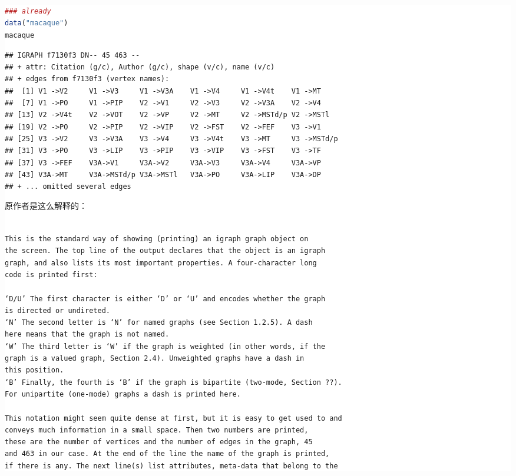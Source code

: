 ``` r
### already
data("macaque")
macaque
```

    ## IGRAPH f7130f3 DN-- 45 463 -- 
    ## + attr: Citation (g/c), Author (g/c), shape (v/c), name (v/c)
    ## + edges from f7130f3 (vertex names):
    ##  [1] V1 ->V2     V1 ->V3     V1 ->V3A    V1 ->V4     V1 ->V4t    V1 ->MT    
    ##  [7] V1 ->PO     V1 ->PIP    V2 ->V1     V2 ->V3     V2 ->V3A    V2 ->V4    
    ## [13] V2 ->V4t    V2 ->VOT    V2 ->VP     V2 ->MT     V2 ->MSTd/p V2 ->MSTl  
    ## [19] V2 ->PO     V2 ->PIP    V2 ->VIP    V2 ->FST    V2 ->FEF    V3 ->V1    
    ## [25] V3 ->V2     V3 ->V3A    V3 ->V4     V3 ->V4t    V3 ->MT     V3 ->MSTd/p
    ## [31] V3 ->PO     V3 ->LIP    V3 ->PIP    V3 ->VIP    V3 ->FST    V3 ->TF    
    ## [37] V3 ->FEF    V3A->V1     V3A->V2     V3A->V3     V3A->V4     V3A->VP    
    ## [43] V3A->MT     V3A->MSTd/p V3A->MSTl   V3A->PO     V3A->LIP    V3A->DP    
    ## + ... omitted several edges

原作者是这么解释的：

``` 

This is the standard way of showing (printing) an igraph graph object on
the screen. The top line of the output declares that the object is an igraph
graph, and also lists its most important properties. A four-character long
code is printed first:

‘D/U’ The first character is either ‘D’ or ‘U’ and encodes whether the graph
is directed or undireted.
‘N’ The second letter is ‘N’ for named graphs (see Section 1.2.5). A dash
here means that the graph is not named.
‘W’ The third letter is ‘W’ if the graph is weighted (in other words, if the
graph is a valued graph, Section 2.4). Unweighted graphs have a dash in
this position.
‘B’ Finally, the fourth is ‘B’ if the graph is bipartite (two-mode, Section ??).
For unipartite (one-mode) graphs a dash is printed here.

This notation might seem quite dense at first, but it is easy to get used to and
conveys much information in a small space. Then two numbers are printed,
these are the number of vertices and the number of edges in the graph, 45
and 463 in our case. At the end of the line the name of the graph is printed,
if there is any. The next line(s) list attributes, meta-data that belong to the
```